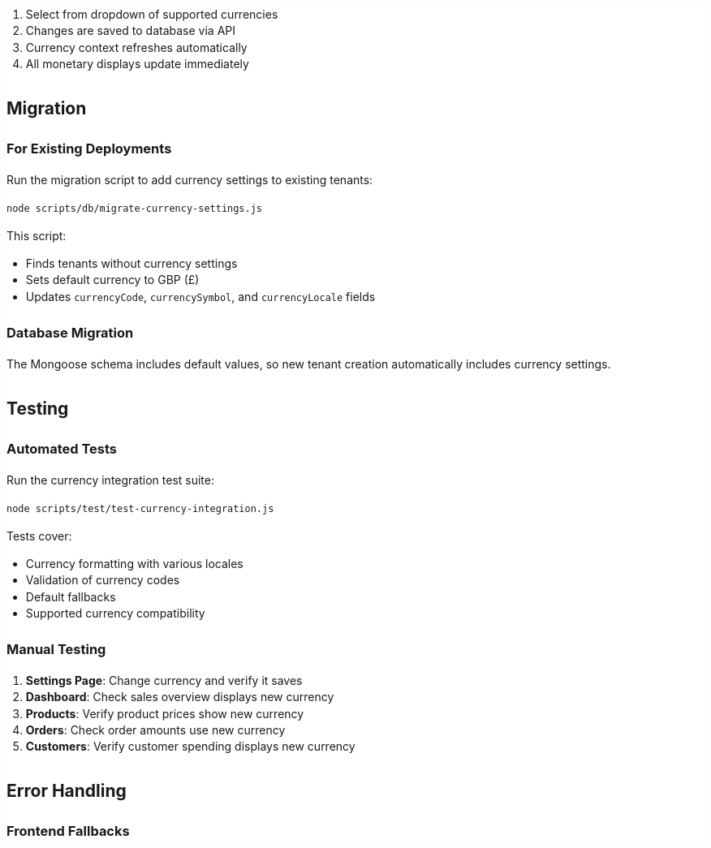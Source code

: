 1. Select from dropdown of supported currencies
2. Changes are saved to database via API
3. Currency context refreshes automatically
4. All monetary displays update immediately

## Migration

### For Existing Deployments

Run the migration script to add currency settings to existing tenants:

```bash
node scripts/db/migrate-currency-settings.js
```

This script:
- Finds tenants without currency settings
- Sets default currency to GBP (£) 
- Updates `currencyCode`, `currencySymbol`, and `currencyLocale` fields

### Database Migration

The Mongoose schema includes default values, so new tenant creation automatically includes currency settings.

## Testing

### Automated Tests

Run the currency integration test suite:

```bash
node scripts/test/test-currency-integration.js
```

Tests cover:
- Currency formatting with various locales
- Validation of currency codes  
- Default fallbacks
- Supported currency compatibility

### Manual Testing

1. **Settings Page**: Change currency and verify it saves
2. **Dashboard**: Check sales overview displays new currency
3. **Products**: Verify product prices show new currency
4. **Orders**: Check order amounts use new currency
5. **Customers**: Verify customer spending displays new currency

## Error Handling

### Frontend Fallbacks
